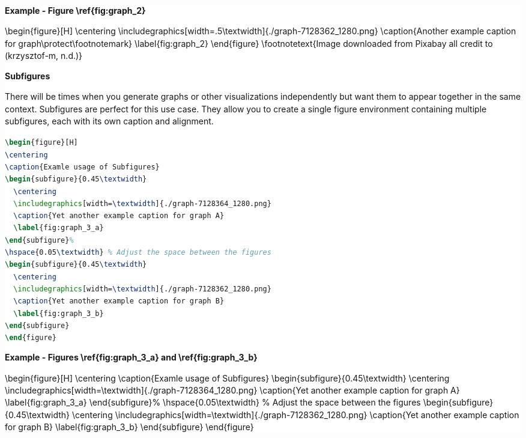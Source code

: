 **Example - Figure \ref{fig:graph_2}**

\begin{figure}[H]
\centering
\includegraphics[width=.5\textwidth]{./graph-7128362_1280.png}
\caption{Another example caption for graph\protect\footnotemark}
\label{fig:graph_2}
\end{figure}
\footnotetext{Image downloaded from Pixabay all credit to (krzysztof-m, n.d.)}

**Subfigures**

There will be times when you generate graphs or other visualizations independently but want them to appear together in the same context. Subfigures are perfect for this use case. They allow you to create a single figure environment containing multiple subfigures, each with its own caption and alignment.


```latex
\begin{figure}[H]
\centering
\caption{Examle usage of Subfigures}
\begin{subfigure}{0.45\textwidth}
  \centering
  \includegraphics[width=\textwidth]{./graph-7128364_1280.png}
  \caption{Yet another example caption for graph A}
  \label{fig:graph_3_a}
\end{subfigure}%
\hspace{0.05\textwidth} % Adjust the space between the figures
\begin{subfigure}{0.45\textwidth}
  \centering
  \includegraphics[width=\textwidth]{./graph-7128362_1280.png}
  \caption{Yet another example caption for graph B}
  \label{fig:graph_3_b}
\end{subfigure}
\end{figure}
```

**Example - Figures \ref{fig:graph_3_a} and \ref{fig:graph_3_b}**

\begin{figure}[H]
\centering
\caption{Examle usage of Subfigures}
\begin{subfigure}{0.45\textwidth}
  \centering
  \includegraphics[width=\textwidth]{./graph-7128364_1280.png}
  \caption{Yet another example caption for graph A}
  \label{fig:graph_3_a}
\end{subfigure}%
\hspace{0.05\textwidth} % Adjust the space between the figures
\begin{subfigure}{0.45\textwidth}
  \centering
  \includegraphics[width=\textwidth]{./graph-7128362_1280.png}
  \caption{Yet another example caption for graph B}
  \label{fig:graph_3_b}
\end{subfigure}
\end{figure}


   [//]: # (count[Problem 1 Part C])
[^1]: https://pandoc.org/chunkedhtml-demo/index.html
[^2]: Citation Style Language - https://citationstyles.org/
[^3]: Image downloaded from Pixabay all credit to [@krzysztof-m]
[^1]: https://www.edx.org/learn/data-analysis/massachusetts-institute-of-technology-data-analysis-statistical-modeling-and-computation-in-applications
[^2]: Image downloaded from Pixabay all credit to [@krzysztof-m]
[^3]: https://quickref.me/latex